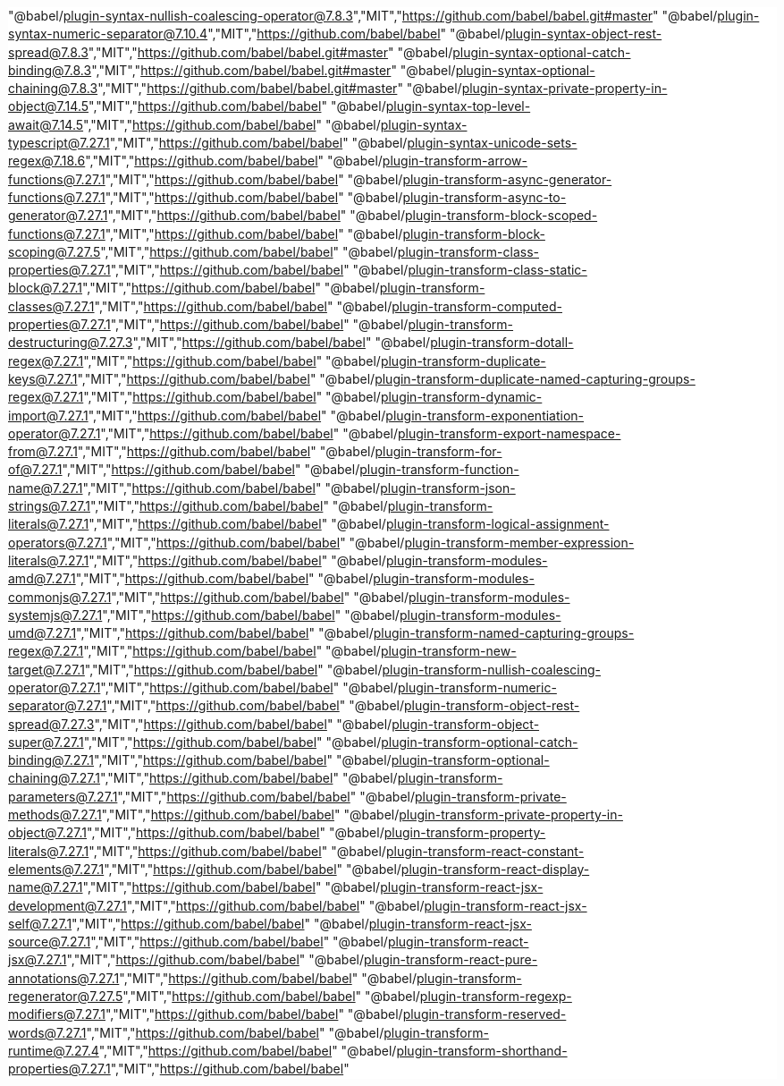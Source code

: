 "@babel/plugin-syntax-nullish-coalescing-operator@7.8.3","MIT","https://github.com/babel/babel.git#master"
"@babel/plugin-syntax-numeric-separator@7.10.4","MIT","https://github.com/babel/babel"
"@babel/plugin-syntax-object-rest-spread@7.8.3","MIT","https://github.com/babel/babel.git#master"
"@babel/plugin-syntax-optional-catch-binding@7.8.3","MIT","https://github.com/babel/babel.git#master"
"@babel/plugin-syntax-optional-chaining@7.8.3","MIT","https://github.com/babel/babel.git#master"
"@babel/plugin-syntax-private-property-in-object@7.14.5","MIT","https://github.com/babel/babel"
"@babel/plugin-syntax-top-level-await@7.14.5","MIT","https://github.com/babel/babel"
"@babel/plugin-syntax-typescript@7.27.1","MIT","https://github.com/babel/babel"
"@babel/plugin-syntax-unicode-sets-regex@7.18.6","MIT","https://github.com/babel/babel"
"@babel/plugin-transform-arrow-functions@7.27.1","MIT","https://github.com/babel/babel"
"@babel/plugin-transform-async-generator-functions@7.27.1","MIT","https://github.com/babel/babel"
"@babel/plugin-transform-async-to-generator@7.27.1","MIT","https://github.com/babel/babel"
"@babel/plugin-transform-block-scoped-functions@7.27.1","MIT","https://github.com/babel/babel"
"@babel/plugin-transform-block-scoping@7.27.5","MIT","https://github.com/babel/babel"
"@babel/plugin-transform-class-properties@7.27.1","MIT","https://github.com/babel/babel"
"@babel/plugin-transform-class-static-block@7.27.1","MIT","https://github.com/babel/babel"
"@babel/plugin-transform-classes@7.27.1","MIT","https://github.com/babel/babel"
"@babel/plugin-transform-computed-properties@7.27.1","MIT","https://github.com/babel/babel"
"@babel/plugin-transform-destructuring@7.27.3","MIT","https://github.com/babel/babel"
"@babel/plugin-transform-dotall-regex@7.27.1","MIT","https://github.com/babel/babel"
"@babel/plugin-transform-duplicate-keys@7.27.1","MIT","https://github.com/babel/babel"
"@babel/plugin-transform-duplicate-named-capturing-groups-regex@7.27.1","MIT","https://github.com/babel/babel"
"@babel/plugin-transform-dynamic-import@7.27.1","MIT","https://github.com/babel/babel"
"@babel/plugin-transform-exponentiation-operator@7.27.1","MIT","https://github.com/babel/babel"
"@babel/plugin-transform-export-namespace-from@7.27.1","MIT","https://github.com/babel/babel"
"@babel/plugin-transform-for-of@7.27.1","MIT","https://github.com/babel/babel"
"@babel/plugin-transform-function-name@7.27.1","MIT","https://github.com/babel/babel"
"@babel/plugin-transform-json-strings@7.27.1","MIT","https://github.com/babel/babel"
"@babel/plugin-transform-literals@7.27.1","MIT","https://github.com/babel/babel"
"@babel/plugin-transform-logical-assignment-operators@7.27.1","MIT","https://github.com/babel/babel"
"@babel/plugin-transform-member-expression-literals@7.27.1","MIT","https://github.com/babel/babel"
"@babel/plugin-transform-modules-amd@7.27.1","MIT","https://github.com/babel/babel"
"@babel/plugin-transform-modules-commonjs@7.27.1","MIT","https://github.com/babel/babel"
"@babel/plugin-transform-modules-systemjs@7.27.1","MIT","https://github.com/babel/babel"
"@babel/plugin-transform-modules-umd@7.27.1","MIT","https://github.com/babel/babel"
"@babel/plugin-transform-named-capturing-groups-regex@7.27.1","MIT","https://github.com/babel/babel"
"@babel/plugin-transform-new-target@7.27.1","MIT","https://github.com/babel/babel"
"@babel/plugin-transform-nullish-coalescing-operator@7.27.1","MIT","https://github.com/babel/babel"
"@babel/plugin-transform-numeric-separator@7.27.1","MIT","https://github.com/babel/babel"
"@babel/plugin-transform-object-rest-spread@7.27.3","MIT","https://github.com/babel/babel"
"@babel/plugin-transform-object-super@7.27.1","MIT","https://github.com/babel/babel"
"@babel/plugin-transform-optional-catch-binding@7.27.1","MIT","https://github.com/babel/babel"
"@babel/plugin-transform-optional-chaining@7.27.1","MIT","https://github.com/babel/babel"
"@babel/plugin-transform-parameters@7.27.1","MIT","https://github.com/babel/babel"
"@babel/plugin-transform-private-methods@7.27.1","MIT","https://github.com/babel/babel"
"@babel/plugin-transform-private-property-in-object@7.27.1","MIT","https://github.com/babel/babel"
"@babel/plugin-transform-property-literals@7.27.1","MIT","https://github.com/babel/babel"
"@babel/plugin-transform-react-constant-elements@7.27.1","MIT","https://github.com/babel/babel"
"@babel/plugin-transform-react-display-name@7.27.1","MIT","https://github.com/babel/babel"
"@babel/plugin-transform-react-jsx-development@7.27.1","MIT","https://github.com/babel/babel"
"@babel/plugin-transform-react-jsx-self@7.27.1","MIT","https://github.com/babel/babel"
"@babel/plugin-transform-react-jsx-source@7.27.1","MIT","https://github.com/babel/babel"
"@babel/plugin-transform-react-jsx@7.27.1","MIT","https://github.com/babel/babel"
"@babel/plugin-transform-react-pure-annotations@7.27.1","MIT","https://github.com/babel/babel"
"@babel/plugin-transform-regenerator@7.27.5","MIT","https://github.com/babel/babel"
"@babel/plugin-transform-regexp-modifiers@7.27.1","MIT","https://github.com/babel/babel"
"@babel/plugin-transform-reserved-words@7.27.1","MIT","https://github.com/babel/babel"
"@babel/plugin-transform-runtime@7.27.4","MIT","https://github.com/babel/babel"
"@babel/plugin-transform-shorthand-properties@7.27.1","MIT","https://github.com/babel/babel"